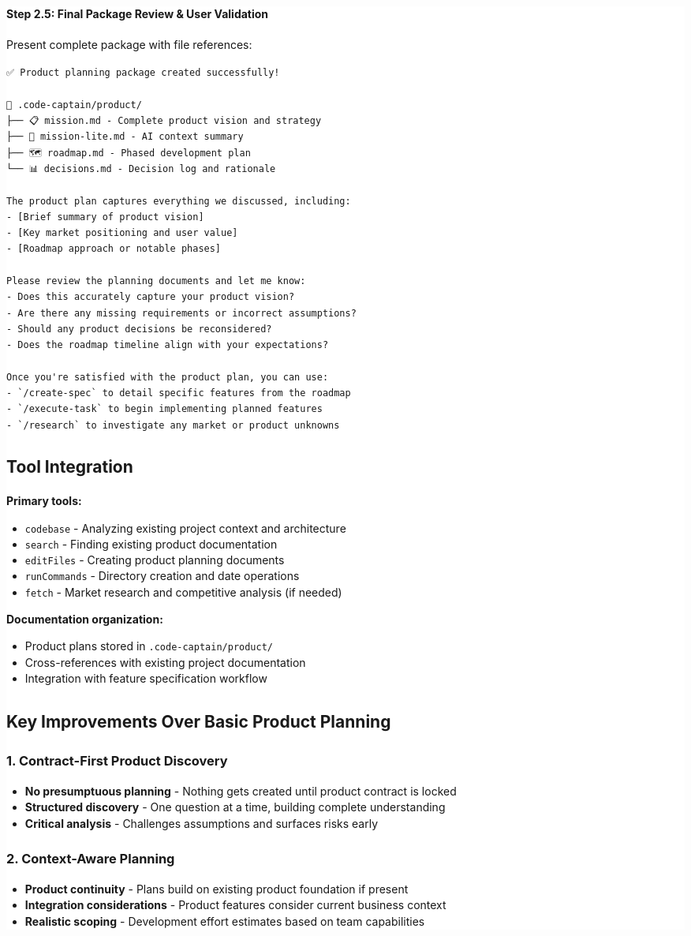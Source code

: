 #### Step 2.5: Final Package Review & User Validation

Present complete package with file references:
```
✅ Product planning package created successfully!

📁 .code-captain/product/
├── 📋 mission.md - Complete product vision and strategy
├── 📝 mission-lite.md - AI context summary
├── 🗺️ roadmap.md - Phased development plan
└── 📊 decisions.md - Decision log and rationale

The product plan captures everything we discussed, including:
- [Brief summary of product vision]
- [Key market positioning and user value]
- [Roadmap approach or notable phases]

Please review the planning documents and let me know:
- Does this accurately capture your product vision?
- Are there any missing requirements or incorrect assumptions?
- Should any product decisions be reconsidered?
- Does the roadmap timeline align with your expectations?

Once you're satisfied with the product plan, you can use:
- `/create-spec` to detail specific features from the roadmap
- `/execute-task` to begin implementing planned features
- `/research` to investigate any market or product unknowns
```

## Tool Integration

**Primary tools:**
- `codebase` - Analyzing existing project context and architecture
- `search` - Finding existing product documentation
- `editFiles` - Creating product planning documents
- `runCommands` - Directory creation and date operations
- `fetch` - Market research and competitive analysis (if needed)

**Documentation organization:**
- Product plans stored in `.code-captain/product/`
- Cross-references with existing project documentation
- Integration with feature specification workflow

## Key Improvements Over Basic Product Planning

### 1. Contract-First Product Discovery
- **No presumptuous planning** - Nothing gets created until product contract is locked
- **Structured discovery** - One question at a time, building complete understanding
- **Critical analysis** - Challenges assumptions and surfaces risks early

### 2. Context-Aware Planning
- **Product continuity** - Plans build on existing product foundation if present
- **Integration considerations** - Product features consider current business context
- **Realistic scoping** - Development effort estimates based on team capabilities
